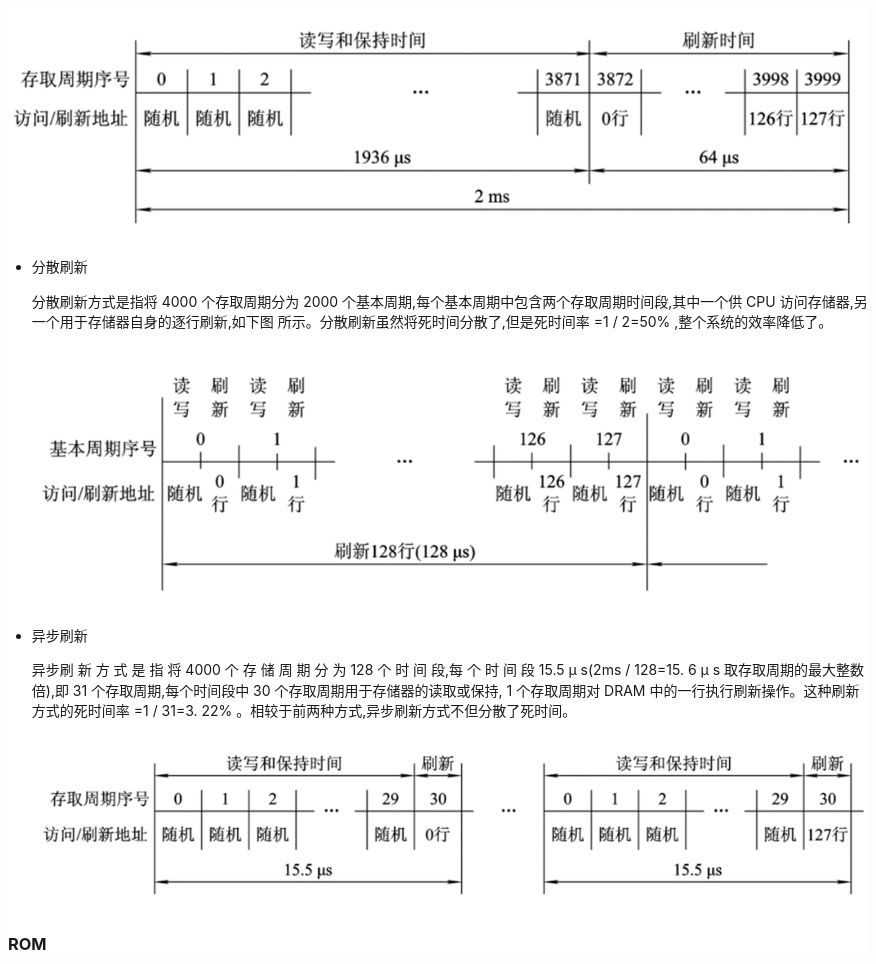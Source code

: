   ![image-20240102095512132](计算机组成原理.assets/image-20240102095512132.png)

- 分散刷新

  分散刷新方式是指将 4000 个存取周期分为 2000 个基本周期,每个基本周期中包含两个存取周期时间段,其中一个供 CPU 访问存储器,另一个用于存储器自身的逐行刷新,如下图 所示。分散刷新虽然将死时间分散了,但是死时间率 =1 / 2=50% ,整个系统的效率降低了。

  ![image-20240102095540561](计算机组成原理.assets/image-20240102095540561.png)

- 异步刷新

  异步刷 新 方 式 是 指 将 4000 个 存 储 周 期 分 为 128 个 时 间 段,每 个 时 间 段 15.5 μ s(2ms / 128=15. 6 μ s 取存取周期的最大整数倍),即 31 个存取周期,每个时间段中 30 个存取周期用于存储器的读取或保持, 1 个存取周期对 DRAM 中的一行执行刷新操作。这种刷新方式的死时间率 =1 / 31=3. 22% 。相较于前两种方式,异步刷新方式不但分散了死时间。

  ![image-20240102095602401](计算机组成原理.assets/image-20240102095602401.png)

### ROM
